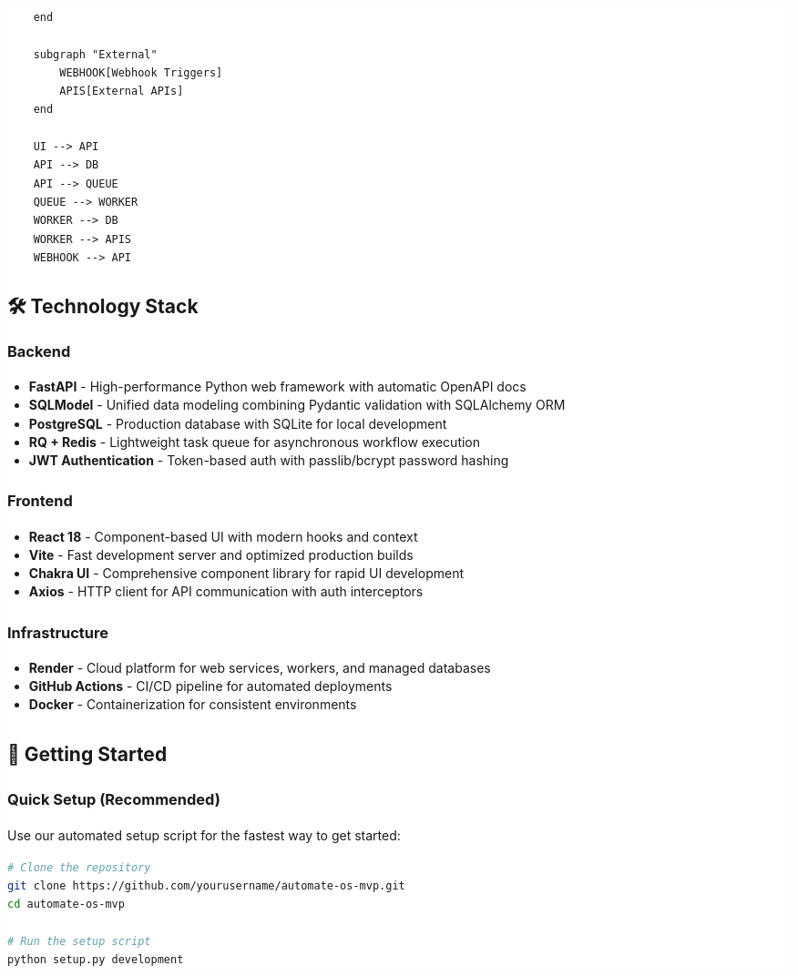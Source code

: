 ```mermaid
    end
    
    subgraph "External"
        WEBHOOK[Webhook Triggers]
        APIS[External APIs]
    end
    
    UI --> API
    API --> DB
    API --> QUEUE
    QUEUE --> WORKER
    WORKER --> DB
    WORKER --> APIS
    WEBHOOK --> API
```

## 🛠️ Technology Stack

### Backend
- **FastAPI** - High-performance Python web framework with automatic OpenAPI docs
- **SQLModel** - Unified data modeling combining Pydantic validation with SQLAlchemy ORM
- **PostgreSQL** - Production database with SQLite for local development
- **RQ + Redis** - Lightweight task queue for asynchronous workflow execution
- **JWT Authentication** - Token-based auth with passlib/bcrypt password hashing

### Frontend
- **React 18** - Component-based UI with modern hooks and context
- **Vite** - Fast development server and optimized production builds
- **Chakra UI** - Comprehensive component library for rapid UI development
- **Axios** - HTTP client for API communication with auth interceptors

### Infrastructure
- **Render** - Cloud platform for web services, workers, and managed databases
- **GitHub Actions** - CI/CD pipeline for automated deployments
- **Docker** - Containerization for consistent environments

## 🚦 Getting Started

### Quick Setup (Recommended)

Use our automated setup script for the fastest way to get started:

```bash
# Clone the repository
git clone https://github.com/yourusername/automate-os-mvp.git
cd automate-os-mvp

# Run the setup script
python setup.py development
```
